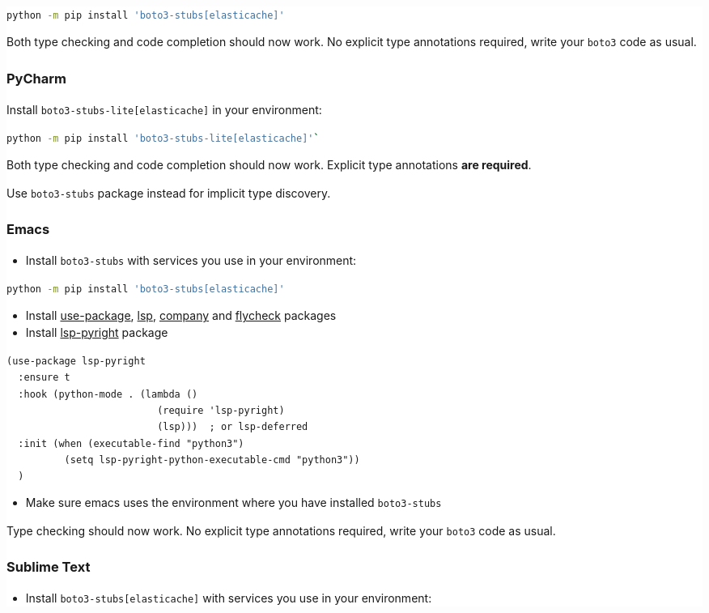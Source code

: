 ```bash
python -m pip install 'boto3-stubs[elasticache]'
```

Both type checking and code completion should now work. No explicit type
annotations required, write your `boto3` code as usual.

<a id="pycharm"></a>

### PyCharm

Install `boto3-stubs-lite[elasticache]` in your environment:

```bash
python -m pip install 'boto3-stubs-lite[elasticache]'`
```

Both type checking and code completion should now work. Explicit type
annotations **are required**.

Use `boto3-stubs` package instead for implicit type discovery.

<a id="emacs"></a>

### Emacs

- Install `boto3-stubs` with services you use in your environment:

```bash
python -m pip install 'boto3-stubs[elasticache]'
```

- Install [use-package](https://github.com/jwiegley/use-package),
  [lsp](https://github.com/emacs-lsp/lsp-mode/),
  [company](https://github.com/company-mode/company-mode) and
  [flycheck](https://github.com/flycheck/flycheck) packages
- Install [lsp-pyright](https://github.com/emacs-lsp/lsp-pyright) package

```elisp
(use-package lsp-pyright
  :ensure t
  :hook (python-mode . (lambda ()
                          (require 'lsp-pyright)
                          (lsp)))  ; or lsp-deferred
  :init (when (executable-find "python3")
          (setq lsp-pyright-python-executable-cmd "python3"))
  )
```

- Make sure emacs uses the environment where you have installed `boto3-stubs`

Type checking should now work. No explicit type annotations required, write
your `boto3` code as usual.

<a id="sublime-text"></a>

### Sublime Text

- Install `boto3-stubs[elasticache]` with services you use in your environment:
